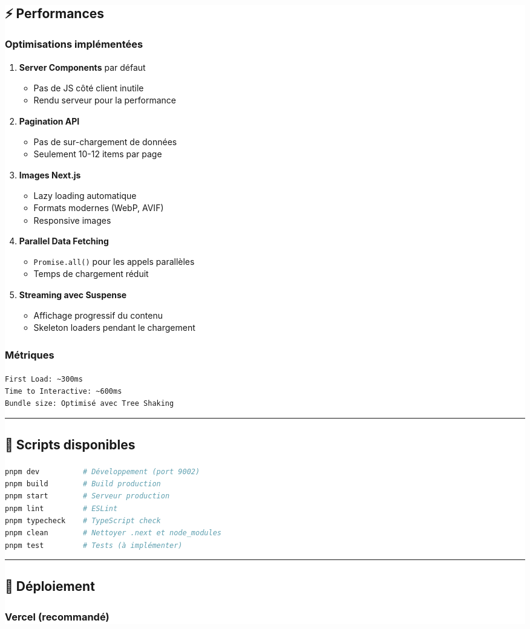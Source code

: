 
## ⚡ Performances

### Optimisations implémentées

1. **Server Components** par défaut
   - Pas de JS côté client inutile
   - Rendu serveur pour la performance

2. **Pagination API**
   - Pas de sur-chargement de données
   - Seulement 10-12 items par page

3. **Images Next.js**
   - Lazy loading automatique
   - Formats modernes (WebP, AVIF)
   - Responsive images

4. **Parallel Data Fetching**
   - `Promise.all()` pour les appels parallèles
   - Temps de chargement réduit

5. **Streaming avec Suspense**
   - Affichage progressif du contenu
   - Skeleton loaders pendant le chargement

### Métriques

```
First Load: ~300ms
Time to Interactive: ~600ms
Bundle size: Optimisé avec Tree Shaking
```

---

## 🔧 Scripts disponibles

```bash
pnpm dev          # Développement (port 9002)
pnpm build        # Build production
pnpm start        # Serveur production
pnpm lint         # ESLint
pnpm typecheck    # TypeScript check
pnpm clean        # Nettoyer .next et node_modules
pnpm test         # Tests (à implémenter)
```

---

## 🚀 Déploiement

### Vercel (recommandé)
